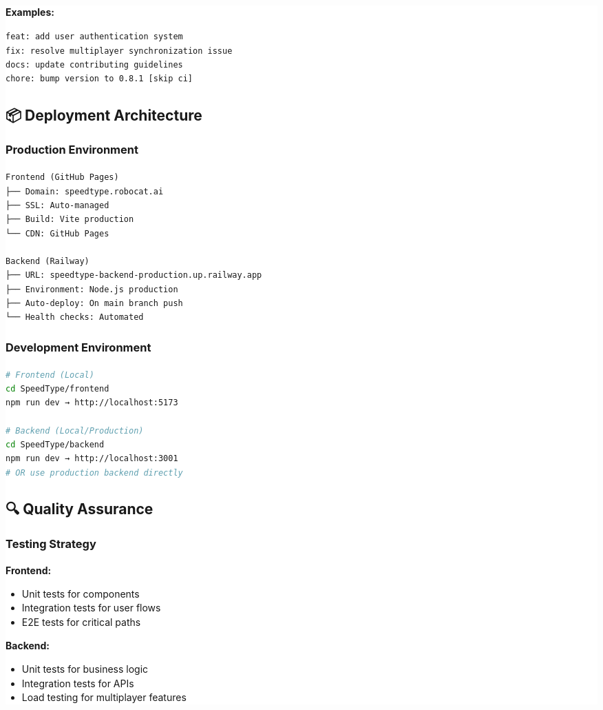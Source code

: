 **Examples:**
```bash
feat: add user authentication system
fix: resolve multiplayer synchronization issue
docs: update contributing guidelines
chore: bump version to 0.8.1 [skip ci]
```

## 📦 Deployment Architecture

### Production Environment

```
Frontend (GitHub Pages)
├── Domain: speedtype.robocat.ai
├── SSL: Auto-managed
├── Build: Vite production
└── CDN: GitHub Pages

Backend (Railway)
├── URL: speedtype-backend-production.up.railway.app
├── Environment: Node.js production
├── Auto-deploy: On main branch push
└── Health checks: Automated
```

### Development Environment

```bash
# Frontend (Local)
cd SpeedType/frontend
npm run dev → http://localhost:5173

# Backend (Local/Production)
cd SpeedType/backend
npm run dev → http://localhost:3001
# OR use production backend directly
```

## 🔍 Quality Assurance

### Testing Strategy

**Frontend:**
- Unit tests for components
- Integration tests for user flows
- E2E tests for critical paths

**Backend:**
- Unit tests for business logic
- Integration tests for APIs
- Load testing for multiplayer features
